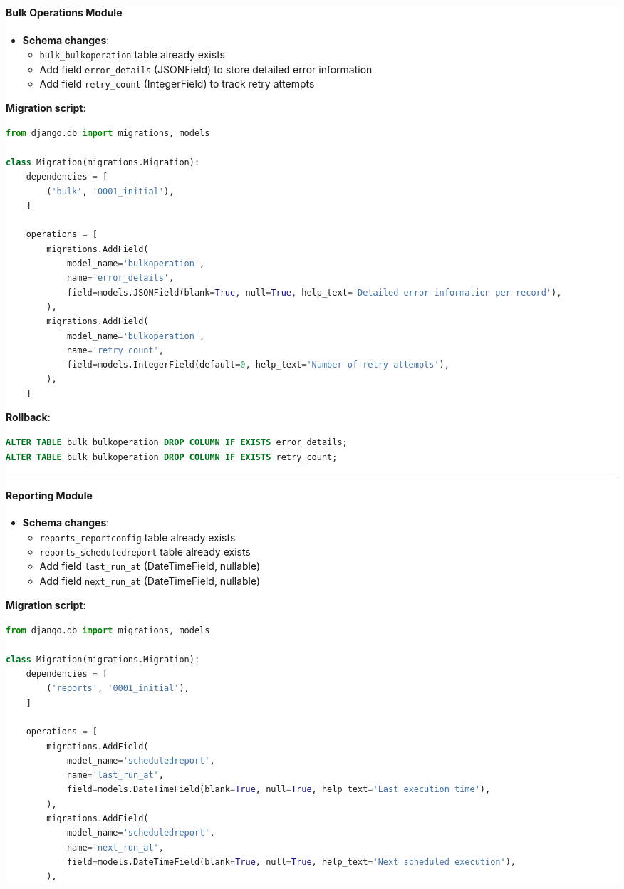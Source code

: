 #### Bulk Operations Module
- **Schema changes**:
  - `bulk_bulkoperation` table already exists
  - Add field `error_details` (JSONField) to store detailed error information
  - Add field `retry_count` (IntegerField) to track retry attempts

**Migration script**:
```python
from django.db import migrations, models

class Migration(migrations.Migration):
    dependencies = [
        ('bulk', '0001_initial'),
    ]
    
    operations = [
        migrations.AddField(
            model_name='bulkoperation',
            name='error_details',
            field=models.JSONField(blank=True, null=True, help_text='Detailed error information per record'),
        ),
        migrations.AddField(
            model_name='bulkoperation',
            name='retry_count',
            field=models.IntegerField(default=0, help_text='Number of retry attempts'),
        ),
    ]
```

**Rollback**:
```sql
ALTER TABLE bulk_bulkoperation DROP COLUMN IF EXISTS error_details;
ALTER TABLE bulk_bulkoperation DROP COLUMN IF EXISTS retry_count;
```

---

#### Reporting Module
- **Schema changes**:
  - `reports_reportconfig` table already exists
  - `reports_scheduledreport` table already exists
  - Add field `last_run_at` (DateTimeField, nullable)
  - Add field `next_run_at` (DateTimeField, nullable)

**Migration script**:
```python
from django.db import migrations, models

class Migration(migrations.Migration):
    dependencies = [
        ('reports', '0001_initial'),
    ]
    
    operations = [
        migrations.AddField(
            model_name='scheduledreport',
            name='last_run_at',
            field=models.DateTimeField(blank=True, null=True, help_text='Last execution time'),
        ),
        migrations.AddField(
            model_name='scheduledreport',
            name='next_run_at',
            field=models.DateTimeField(blank=True, null=True, help_text='Next scheduled execution'),
        ),
```